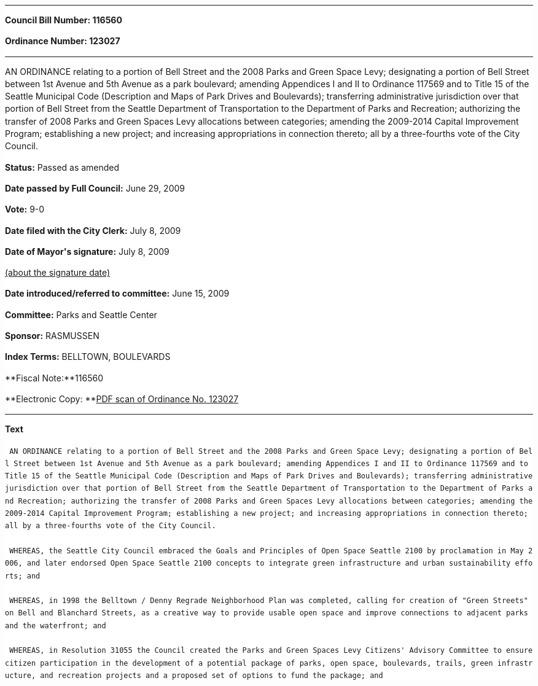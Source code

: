 

********

**Council Bill Number: 116560**
   
**Ordinance Number: 123027**
********

 AN ORDINANCE relating to a portion of Bell Street and the 2008 Parks and Green Space Levy; designating a portion of Bell Street between 1st Avenue and 5th Avenue as a park boulevard; amending Appendices I and II to Ordinance 117569 and to Title 15 of the Seattle Municipal Code (Description and Maps of Park Drives and Boulevards); transferring administrative jurisdiction over that portion of Bell Street from the Seattle Department of Transportation to the Department of Parks and Recreation; authorizing the transfer of 2008 Parks and Green Spaces Levy allocations between categories; amending the 2009-2014 Capital Improvement Program; establishing a new project; and increasing appropriations in connection thereto; all by a three-fourths vote of the City Council.

**Status:** Passed as amended
   
**Date passed by Full Council:** June 29, 2009
   
**Vote:** 9-0
   
**Date filed with the City Clerk:** July 8, 2009
   
**Date of Mayor's signature:** July 8, 2009
   
[(about the signature date)](/~public/approvaldate.htm)
   
   
   
**Date introduced/referred to committee:** June 15, 2009
   
**Committee:** Parks and Seattle Center
   
**Sponsor:** RASMUSSEN
   
   
**Index Terms:** BELLTOWN, BOULEVARDS

**Fiscal Note:**116560

**Electronic Copy: **[PDF scan of Ordinance No. 123027](/~archives/Ordinances/Ord_123027.pdf)

********

**Text**
   
```
 AN ORDINANCE relating to a portion of Bell Street and the 2008 Parks and Green Space Levy; designating a portion of Bell Street between 1st Avenue and 5th Avenue as a park boulevard; amending Appendices I and II to Ordinance 117569 and to Title 15 of the Seattle Municipal Code (Description and Maps of Park Drives and Boulevards); transferring administrative jurisdiction over that portion of Bell Street from the Seattle Department of Transportation to the Department of Parks and Recreation; authorizing the transfer of 2008 Parks and Green Spaces Levy allocations between categories; amending the 2009-2014 Capital Improvement Program; establishing a new project; and increasing appropriations in connection thereto; all by a three-fourths vote of the City Council.

 WHEREAS, the Seattle City Council embraced the Goals and Principles of Open Space Seattle 2100 by proclamation in May 2006, and later endorsed Open Space Seattle 2100 concepts to integrate green infrastructure and urban sustainability efforts; and

 WHEREAS, in 1998 the Belltown / Denny Regrade Neighborhood Plan was completed, calling for creation of "Green Streets" on Bell and Blanchard Streets, as a creative way to provide usable open space and improve connections to adjacent parks and the waterfront; and

 WHEREAS, in Resolution 31055 the Council created the Parks and Green Spaces Levy Citizens' Advisory Committee to ensure citizen participation in the development of a potential package of parks, open space, boulevards, trails, green infrastructure, and recreation projects and a proposed set of options to fund the package; and

```